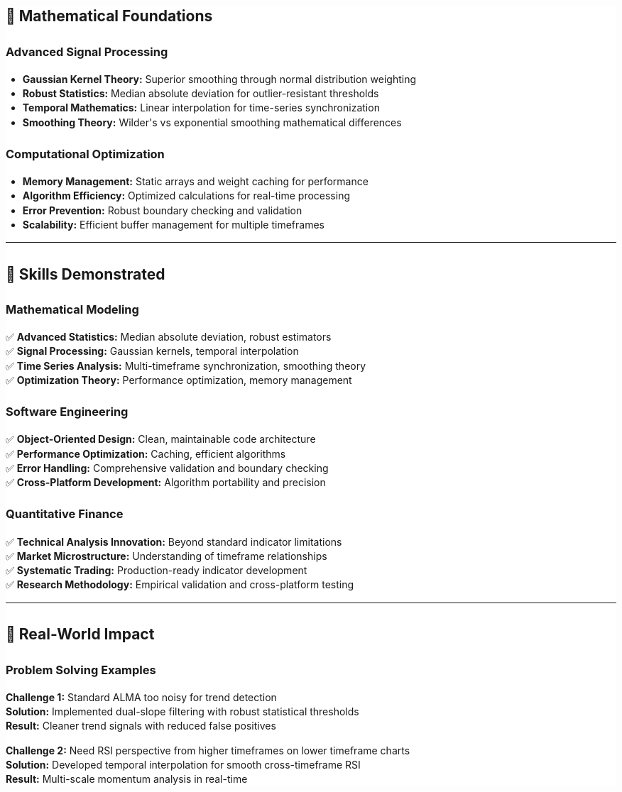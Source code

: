 
## 🔬 Mathematical Foundations

### Advanced Signal Processing
- **Gaussian Kernel Theory:** Superior smoothing through normal distribution weighting
- **Robust Statistics:** Median absolute deviation for outlier-resistant thresholds
- **Temporal Mathematics:** Linear interpolation for time-series synchronization
- **Smoothing Theory:** Wilder's vs exponential smoothing mathematical differences

### Computational Optimization
- **Memory Management:** Static arrays and weight caching for performance
- **Algorithm Efficiency:** Optimized calculations for real-time processing
- **Error Prevention:** Robust boundary checking and validation
- **Scalability:** Efficient buffer management for multiple timeframes

---

## 💼 Skills Demonstrated

### Mathematical Modeling
✅ **Advanced Statistics:** Median absolute deviation, robust estimators  
✅ **Signal Processing:** Gaussian kernels, temporal interpolation  
✅ **Time Series Analysis:** Multi-timeframe synchronization, smoothing theory  
✅ **Optimization Theory:** Performance optimization, memory management  

### Software Engineering
✅ **Object-Oriented Design:** Clean, maintainable code architecture  
✅ **Performance Optimization:** Caching, efficient algorithms  
✅ **Error Handling:** Comprehensive validation and boundary checking  
✅ **Cross-Platform Development:** Algorithm portability and precision  

### Quantitative Finance
✅ **Technical Analysis Innovation:** Beyond standard indicator limitations  
✅ **Market Microstructure:** Understanding of timeframe relationships  
✅ **Systematic Trading:** Production-ready indicator development  
✅ **Research Methodology:** Empirical validation and cross-platform testing  

---

## 🚀 Real-World Impact

### Problem Solving Examples

**Challenge 1:** Standard ALMA too noisy for trend detection  
**Solution:** Implemented dual-slope filtering with robust statistical thresholds  
**Result:** Cleaner trend signals with reduced false positives  

**Challenge 2:** Need RSI perspective from higher timeframes on lower timeframe charts  
**Solution:** Developed temporal interpolation for smooth cross-timeframe RSI  
**Result:** Multi-scale momentum analysis in real-time  
